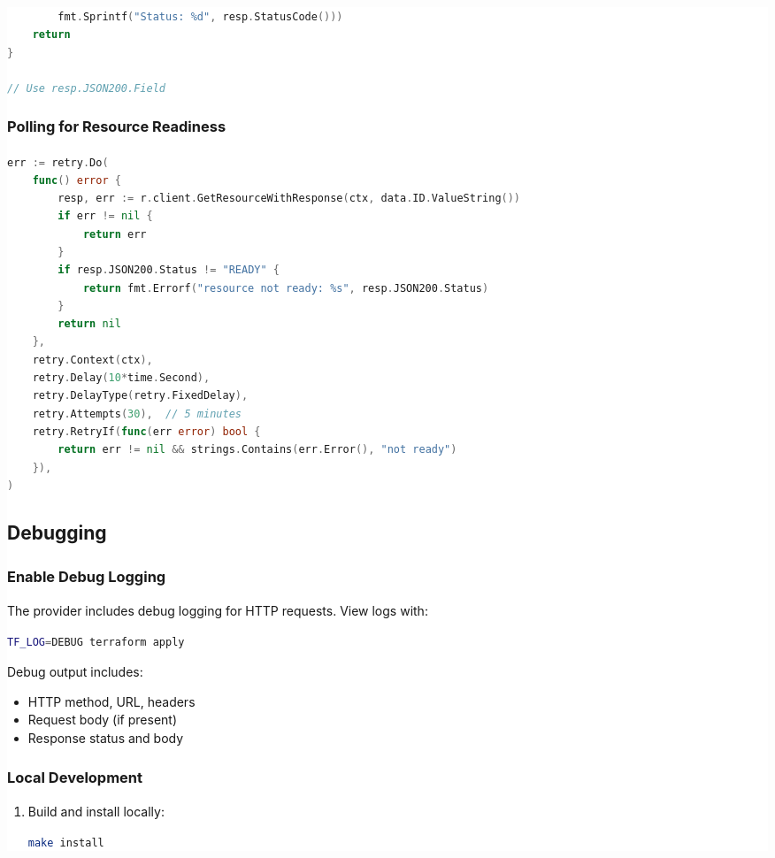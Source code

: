 ```go
        fmt.Sprintf("Status: %d", resp.StatusCode()))
    return
}

// Use resp.JSON200.Field
```

### Polling for Resource Readiness

```go
err := retry.Do(
    func() error {
        resp, err := r.client.GetResourceWithResponse(ctx, data.ID.ValueString())
        if err != nil {
            return err
        }
        if resp.JSON200.Status != "READY" {
            return fmt.Errorf("resource not ready: %s", resp.JSON200.Status)
        }
        return nil
    },
    retry.Context(ctx),
    retry.Delay(10*time.Second),
    retry.DelayType(retry.FixedDelay),
    retry.Attempts(30),  // 5 minutes
    retry.RetryIf(func(err error) bool {
        return err != nil && strings.Contains(err.Error(), "not ready")
    }),
)
```

## Debugging

### Enable Debug Logging

The provider includes debug logging for HTTP requests. View logs with:

```bash
TF_LOG=DEBUG terraform apply
```

Debug output includes:
- HTTP method, URL, headers
- Request body (if present)
- Response status and body

### Local Development

1. Build and install locally:
   ```bash
   make install
   ```
